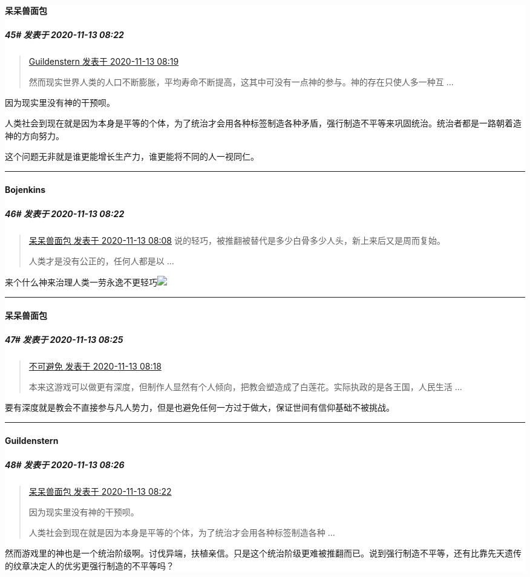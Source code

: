 ####  呆呆兽面包  
##### 45#       发表于 2020-11-13 08:22


<blockquote><a href="httphttps://bbs.saraba1st.com/2b/forum.php?mod=redirect&amp;goto=findpost&amp;pid=49377468&amp;ptid=1971763" target="_blank">Guildenstern 发表于 2020-11-13 08:19</a>

然而现实世界人类的人口不断膨胀，平均寿命不断提高，这其中可没有一点神的参与。神的存在只使人多一种互 ...</blockquote>
因为现实里没有神的干预呗。


人类社会到现在就是因为本身是平等的个体，为了统治才会用各种标签制造各种矛盾，强行制造不平等来巩固统治。统治者都是一路朝着造神的方向努力。


这个问题无非就是谁更能增长生产力，谁更能将不同的人一视同仁。


-----

####  Bojenkins  
##### 46#       发表于 2020-11-13 08:22


<blockquote><a href="httphttps://bbs.saraba1st.com/2b/forum.php?mod=redirect&amp;goto=findpost&amp;pid=49377404&amp;ptid=1971763" target="_blank">呆呆兽面包 发表于 2020-11-13 08:08</a>
说的轻巧，被推翻被替代是多少白骨多少人头，新上来后又是周而复始。


人类才是没有公正的，任何人都是以 ...</blockquote>
来个什么神来治理人类一劳永逸不更轻巧<img src="https://static.saraba1st.com/image/smiley/face2017/067.png" referrerpolicy="no-referrer">


-----

####  呆呆兽面包  
##### 47#       发表于 2020-11-13 08:25


<blockquote><a href="httphttps://bbs.saraba1st.com/2b/forum.php?mod=redirect&amp;goto=findpost&amp;pid=49377458&amp;ptid=1971763" target="_blank">不可避免 发表于 2020-11-13 08:18</a>

本来这游戏可以做更有深度，但制作人显然有个人倾向，把教会塑造成了白莲花。实际执政的是各王国，人民生活 ...</blockquote>
要有深度就是教会不直接参与凡人势力，但是也避免任何一方过于做大，保证世间有信仰基础不被挑战。


-----

####  Guildenstern  
##### 48#       发表于 2020-11-13 08:26


<blockquote><a href="httphttps://bbs.saraba1st.com/2b/forum.php?mod=redirect&amp;goto=findpost&amp;pid=49377490&amp;ptid=1971763" target="_blank">呆呆兽面包 发表于 2020-11-13 08:22</a>

因为现实里没有神的干预呗。


人类社会到现在就是因为本身是平等的个体，为了统治才会用各种标签制造各种 ...</blockquote>
然而游戏里的神也是一个统治阶级啊。讨伐异端，扶植亲信。只是这个统治阶级更难被推翻而已。说到强行制造不平等，还有比靠先天遗传的纹章决定人的优劣更强行制造的不平等吗？
